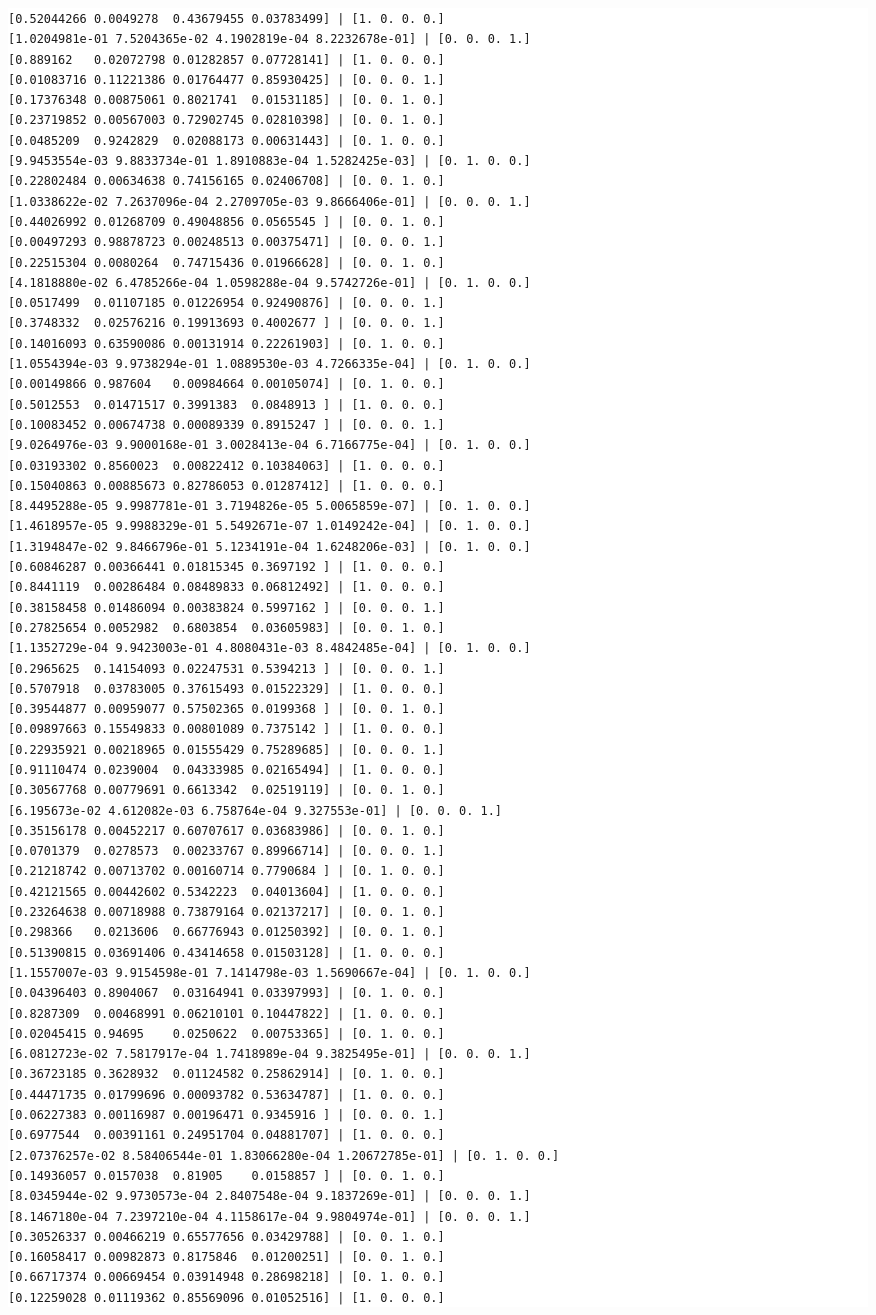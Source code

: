     [0.52044266 0.0049278  0.43679455 0.03783499] | [1. 0. 0. 0.]
    [1.0204981e-01 7.5204365e-02 4.1902819e-04 8.2232678e-01] | [0. 0. 0. 1.]
    [0.889162   0.02072798 0.01282857 0.07728141] | [1. 0. 0. 0.]
    [0.01083716 0.11221386 0.01764477 0.85930425] | [0. 0. 0. 1.]
    [0.17376348 0.00875061 0.8021741  0.01531185] | [0. 0. 1. 0.]
    [0.23719852 0.00567003 0.72902745 0.02810398] | [0. 0. 1. 0.]
    [0.0485209  0.9242829  0.02088173 0.00631443] | [0. 1. 0. 0.]
    [9.9453554e-03 9.8833734e-01 1.8910883e-04 1.5282425e-03] | [0. 1. 0. 0.]
    [0.22802484 0.00634638 0.74156165 0.02406708] | [0. 0. 1. 0.]
    [1.0338622e-02 7.2637096e-04 2.2709705e-03 9.8666406e-01] | [0. 0. 0. 1.]
    [0.44026992 0.01268709 0.49048856 0.0565545 ] | [0. 0. 1. 0.]
    [0.00497293 0.98878723 0.00248513 0.00375471] | [0. 0. 0. 1.]
    [0.22515304 0.0080264  0.74715436 0.01966628] | [0. 0. 1. 0.]
    [4.1818880e-02 6.4785266e-04 1.0598288e-04 9.5742726e-01] | [0. 1. 0. 0.]
    [0.0517499  0.01107185 0.01226954 0.92490876] | [0. 0. 0. 1.]
    [0.3748332  0.02576216 0.19913693 0.4002677 ] | [0. 0. 0. 1.]
    [0.14016093 0.63590086 0.00131914 0.22261903] | [0. 1. 0. 0.]
    [1.0554394e-03 9.9738294e-01 1.0889530e-03 4.7266335e-04] | [0. 1. 0. 0.]
    [0.00149866 0.987604   0.00984664 0.00105074] | [0. 1. 0. 0.]
    [0.5012553  0.01471517 0.3991383  0.0848913 ] | [1. 0. 0. 0.]
    [0.10083452 0.00674738 0.00089339 0.8915247 ] | [0. 0. 0. 1.]
    [9.0264976e-03 9.9000168e-01 3.0028413e-04 6.7166775e-04] | [0. 1. 0. 0.]
    [0.03193302 0.8560023  0.00822412 0.10384063] | [1. 0. 0. 0.]
    [0.15040863 0.00885673 0.82786053 0.01287412] | [1. 0. 0. 0.]
    [8.4495288e-05 9.9987781e-01 3.7194826e-05 5.0065859e-07] | [0. 1. 0. 0.]
    [1.4618957e-05 9.9988329e-01 5.5492671e-07 1.0149242e-04] | [0. 1. 0. 0.]
    [1.3194847e-02 9.8466796e-01 5.1234191e-04 1.6248206e-03] | [0. 1. 0. 0.]
    [0.60846287 0.00366441 0.01815345 0.3697192 ] | [1. 0. 0. 0.]
    [0.8441119  0.00286484 0.08489833 0.06812492] | [1. 0. 0. 0.]
    [0.38158458 0.01486094 0.00383824 0.5997162 ] | [0. 0. 0. 1.]
    [0.27825654 0.0052982  0.6803854  0.03605983] | [0. 0. 1. 0.]
    [1.1352729e-04 9.9423003e-01 4.8080431e-03 8.4842485e-04] | [0. 1. 0. 0.]
    [0.2965625  0.14154093 0.02247531 0.5394213 ] | [0. 0. 0. 1.]
    [0.5707918  0.03783005 0.37615493 0.01522329] | [1. 0. 0. 0.]
    [0.39544877 0.00959077 0.57502365 0.0199368 ] | [0. 0. 1. 0.]
    [0.09897663 0.15549833 0.00801089 0.7375142 ] | [1. 0. 0. 0.]
    [0.22935921 0.00218965 0.01555429 0.75289685] | [0. 0. 0. 1.]
    [0.91110474 0.0239004  0.04333985 0.02165494] | [1. 0. 0. 0.]
    [0.30567768 0.00779691 0.6613342  0.02519119] | [0. 0. 1. 0.]
    [6.195673e-02 4.612082e-03 6.758764e-04 9.327553e-01] | [0. 0. 0. 1.]
    [0.35156178 0.00452217 0.60707617 0.03683986] | [0. 0. 1. 0.]
    [0.0701379  0.0278573  0.00233767 0.89966714] | [0. 0. 0. 1.]
    [0.21218742 0.00713702 0.00160714 0.7790684 ] | [0. 1. 0. 0.]
    [0.42121565 0.00442602 0.5342223  0.04013604] | [1. 0. 0. 0.]
    [0.23264638 0.00718988 0.73879164 0.02137217] | [0. 0. 1. 0.]
    [0.298366   0.0213606  0.66776943 0.01250392] | [0. 0. 1. 0.]
    [0.51390815 0.03691406 0.43414658 0.01503128] | [1. 0. 0. 0.]
    [1.1557007e-03 9.9154598e-01 7.1414798e-03 1.5690667e-04] | [0. 1. 0. 0.]
    [0.04396403 0.8904067  0.03164941 0.03397993] | [0. 1. 0. 0.]
    [0.8287309  0.00468991 0.06210101 0.10447822] | [1. 0. 0. 0.]
    [0.02045415 0.94695    0.0250622  0.00753365] | [0. 1. 0. 0.]
    [6.0812723e-02 7.5817917e-04 1.7418989e-04 9.3825495e-01] | [0. 0. 0. 1.]
    [0.36723185 0.3628932  0.01124582 0.25862914] | [0. 1. 0. 0.]
    [0.44471735 0.01799696 0.00093782 0.53634787] | [1. 0. 0. 0.]
    [0.06227383 0.00116987 0.00196471 0.9345916 ] | [0. 0. 0. 1.]
    [0.6977544  0.00391161 0.24951704 0.04881707] | [1. 0. 0. 0.]
    [2.07376257e-02 8.58406544e-01 1.83066280e-04 1.20672785e-01] | [0. 1. 0. 0.]
    [0.14936057 0.0157038  0.81905    0.0158857 ] | [0. 0. 1. 0.]
    [8.0345944e-02 9.9730573e-04 2.8407548e-04 9.1837269e-01] | [0. 0. 0. 1.]
    [8.1467180e-04 7.2397210e-04 4.1158617e-04 9.9804974e-01] | [0. 0. 0. 1.]
    [0.30526337 0.00466219 0.65577656 0.03429788] | [0. 0. 1. 0.]
    [0.16058417 0.00982873 0.8175846  0.01200251] | [0. 0. 1. 0.]
    [0.66717374 0.00669454 0.03914948 0.28698218] | [0. 1. 0. 0.]
    [0.12259028 0.01119362 0.85569096 0.01052516] | [1. 0. 0. 0.]